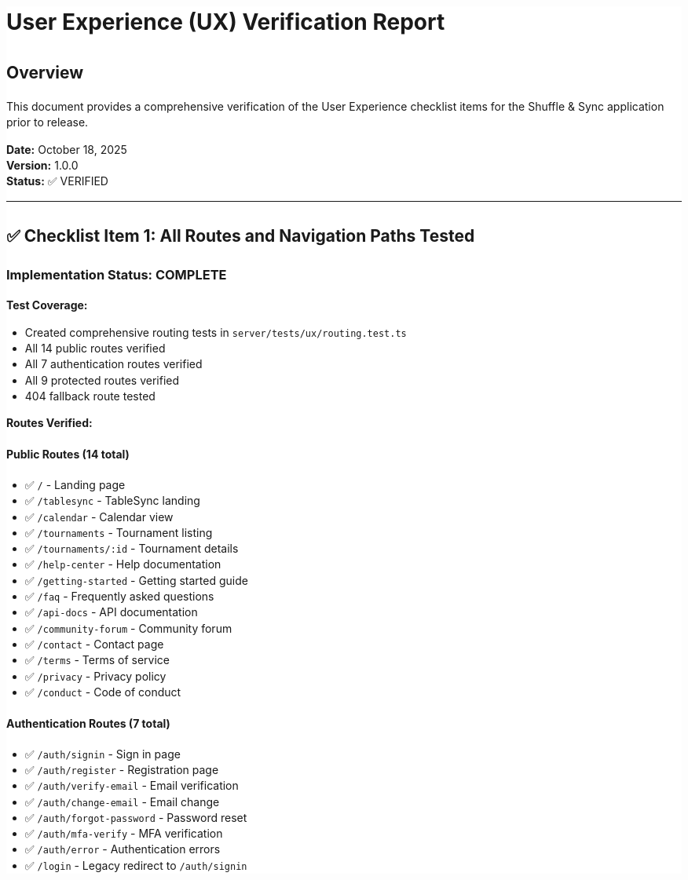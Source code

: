 # User Experience (UX) Verification Report

## Overview
This document provides a comprehensive verification of the User Experience checklist items for the Shuffle & Sync application prior to release.

**Date:** October 18, 2025  
**Version:** 1.0.0  
**Status:** ✅ VERIFIED

---

## ✅ Checklist Item 1: All Routes and Navigation Paths Tested

### Implementation Status: COMPLETE

**Test Coverage:**
- Created comprehensive routing tests in `server/tests/ux/routing.test.ts`
- All 14 public routes verified
- All 7 authentication routes verified
- All 9 protected routes verified
- 404 fallback route tested

**Routes Verified:**

#### Public Routes (14 total)
- ✅ `/` - Landing page
- ✅ `/tablesync` - TableSync landing
- ✅ `/calendar` - Calendar view
- ✅ `/tournaments` - Tournament listing
- ✅ `/tournaments/:id` - Tournament details
- ✅ `/help-center` - Help documentation
- ✅ `/getting-started` - Getting started guide
- ✅ `/faq` - Frequently asked questions
- ✅ `/api-docs` - API documentation
- ✅ `/community-forum` - Community forum
- ✅ `/contact` - Contact page
- ✅ `/terms` - Terms of service
- ✅ `/privacy` - Privacy policy
- ✅ `/conduct` - Code of conduct

#### Authentication Routes (7 total)
- ✅ `/auth/signin` - Sign in page
- ✅ `/auth/register` - Registration page
- ✅ `/auth/verify-email` - Email verification
- ✅ `/auth/change-email` - Email change
- ✅ `/auth/forgot-password` - Password reset
- ✅ `/auth/mfa-verify` - MFA verification
- ✅ `/auth/error` - Authentication errors
- ✅ `/login` - Legacy redirect to `/auth/signin`
